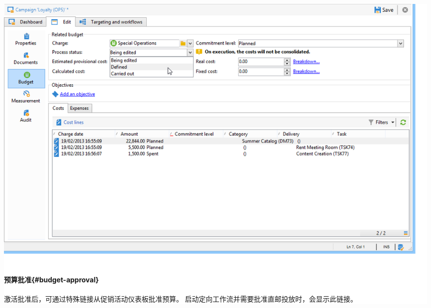 ![](assets/s_user_cost_mgmt_sample_18.png)

#### 预算批准{#budget-approval}

激活批准后，可通过特殊链接从促销活动仪表板批准预算。 启动定向工作流并需要批准直邮投放时，会显示此链接。
